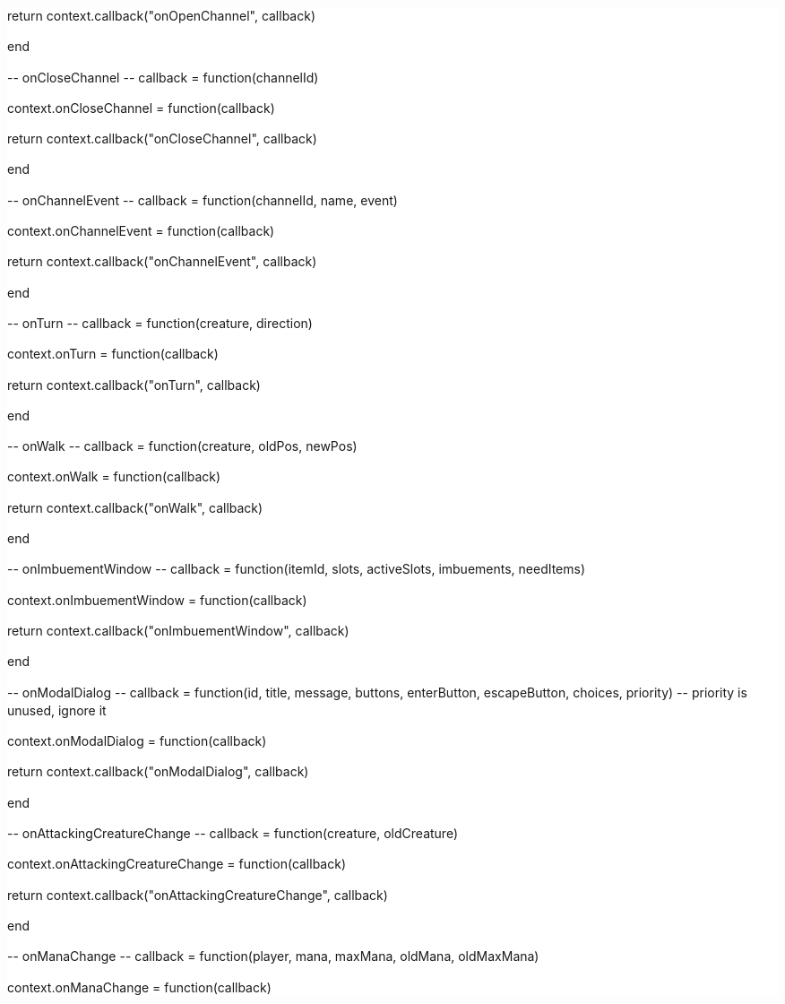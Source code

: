   return context.callback("onOpenChannel", callback)

end

-- onCloseChannel -- callback = function(channelId)

context.onCloseChannel = function(callback)

  return context.callback("onCloseChannel", callback)

end

-- onChannelEvent -- callback = function(channelId, name, event)

context.onChannelEvent = function(callback)

  return context.callback("onChannelEvent", callback)

end

-- onTurn -- callback = function(creature, direction)

context.onTurn = function(callback)

  return context.callback("onTurn", callback)

end

-- onWalk -- callback = function(creature, oldPos, newPos)

context.onWalk = function(callback)

  return context.callback("onWalk", callback)

end

-- onImbuementWindow -- callback = function(itemId, slots, activeSlots, imbuements, needItems)

context.onImbuementWindow = function(callback)

  return context.callback("onImbuementWindow", callback)

end

-- onModalDialog -- callback = function(id, title, message, buttons, enterButton, escapeButton, choices, priority) -- priority is unused, ignore it

context.onModalDialog = function(callback)

  return context.callback("onModalDialog", callback)

end

-- onAttackingCreatureChange -- callback = function(creature, oldCreature)

context.onAttackingCreatureChange = function(callback)

  return context.callback("onAttackingCreatureChange", callback)

end

-- onManaChange -- callback = function(player, mana, maxMana, oldMana, oldMaxMana)

context.onManaChange = function(callback)
